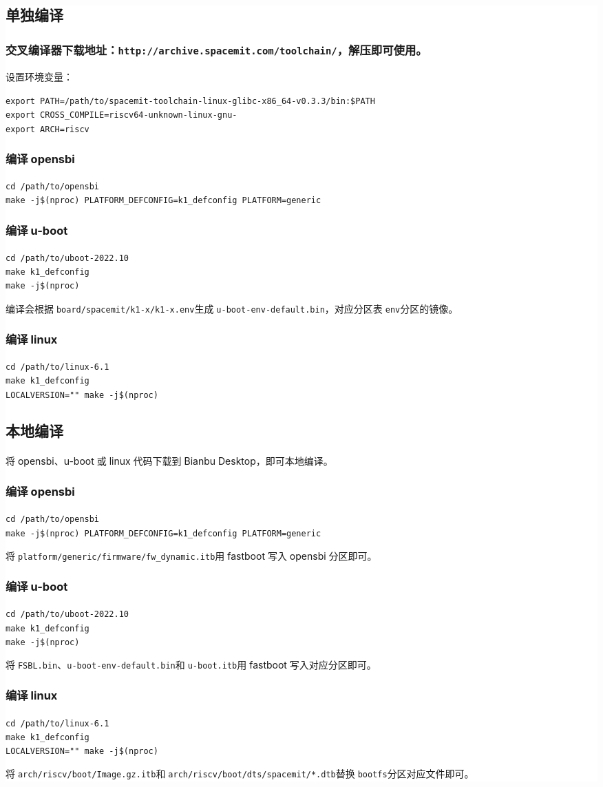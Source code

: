 ## 单独编译

### 交叉编译器下载地址：`http://archive.spacemit.com/toolchain/`，解压即可使用。

设置环境变量：
```
export PATH=/path/to/spacemit-toolchain-linux-glibc-x86_64-v0.3.3/bin:$PATH
export CROSS_COMPILE=riscv64-unknown-linux-gnu-
export ARCH=riscv
```

### 编译 opensbi

```
cd /path/to/opensbi
make -j$(nproc) PLATFORM_DEFCONFIG=k1_defconfig PLATFORM=generic
```

### 编译 u-boot

```
cd /path/to/uboot-2022.10
make k1_defconfig
make -j$(nproc)
```
编译会根据 `board/spacemit/k1-x/k1-x.env`生成 `u-boot-env-default.bin`，对应分区表 `env`分区的镜像。

### 编译 linux

```
cd /path/to/linux-6.1
make k1_defconfig
LOCALVERSION="" make -j$(nproc)
```

## 本地编译

将 opensbi、u-boot 或 linux 代码下载到 Bianbu Desktop，即可本地编译。

### 编译 opensbi

```
cd /path/to/opensbi
make -j$(nproc) PLATFORM_DEFCONFIG=k1_defconfig PLATFORM=generic
```
将 `platform/generic/firmware/fw_dynamic.itb`用 fastboot 写入 opensbi 分区即可。

### 编译 u-boot

```
cd /path/to/uboot-2022.10
make k1_defconfig
make -j$(nproc)
```
将 `FSBL.bin`、`u-boot-env-default.bin`和 `u-boot.itb`用 fastboot 写入对应分区即可。

### 编译 linux

```
cd /path/to/linux-6.1
make k1_defconfig
LOCALVERSION="" make -j$(nproc)
```
将 `arch/riscv/boot/Image.gz.itb`和 `arch/riscv/boot/dts/spacemit/*.dtb`替换 `bootfs`分区对应文件即可。 